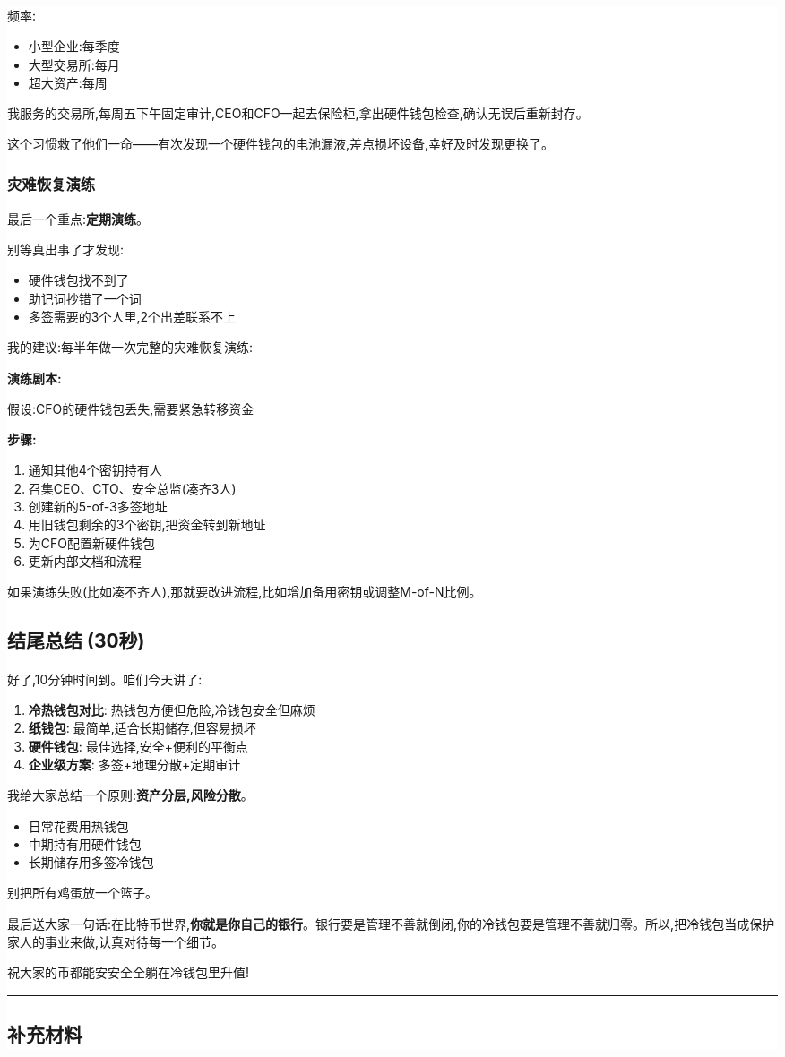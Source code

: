 频率:
- 小型企业:每季度
- 大型交易所:每月
- 超大资产:每周

我服务的交易所,每周五下午固定审计,CEO和CFO一起去保险柜,拿出硬件钱包检查,确认无误后重新封存。

这个习惯救了他们一命——有次发现一个硬件钱包的电池漏液,差点损坏设备,幸好及时发现更换了。

### 灾难恢复演练

最后一个重点:**定期演练**。

别等真出事了才发现:
- 硬件钱包找不到了
- 助记词抄错了一个词
- 多签需要的3个人里,2个出差联系不上

我的建议:每半年做一次完整的灾难恢复演练:

**演练剧本:**

假设:CFO的硬件钱包丢失,需要紧急转移资金

**步骤:**
1. 通知其他4个密钥持有人
2. 召集CEO、CTO、安全总监(凑齐3人)
3. 创建新的5-of-3多签地址
4. 用旧钱包剩余的3个密钥,把资金转到新地址
5. 为CFO配置新硬件钱包
6. 更新内部文档和流程

如果演练失败(比如凑不齐人),那就要改进流程,比如增加备用密钥或调整M-of-N比例。

## 结尾总结 (30秒)

好了,10分钟时间到。咱们今天讲了:
1. **冷热钱包对比**: 热钱包方便但危险,冷钱包安全但麻烦
2. **纸钱包**: 最简单,适合长期储存,但容易损坏
3. **硬件钱包**: 最佳选择,安全+便利的平衡点
4. **企业级方案**: 多签+地理分散+定期审计

我给大家总结一个原则:**资产分层,风险分散**。

- 日常花费用热钱包
- 中期持有用硬件钱包
- 长期储存用多签冷钱包

别把所有鸡蛋放一个篮子。

最后送大家一句话:在比特币世界,**你就是你自己的银行**。银行要是管理不善就倒闭,你的冷钱包要是管理不善就归零。所以,把冷钱包当成保护家人的事业来做,认真对待每一个细节。

祝大家的币都能安安全全躺在冷钱包里升值!

---

## 补充材料
